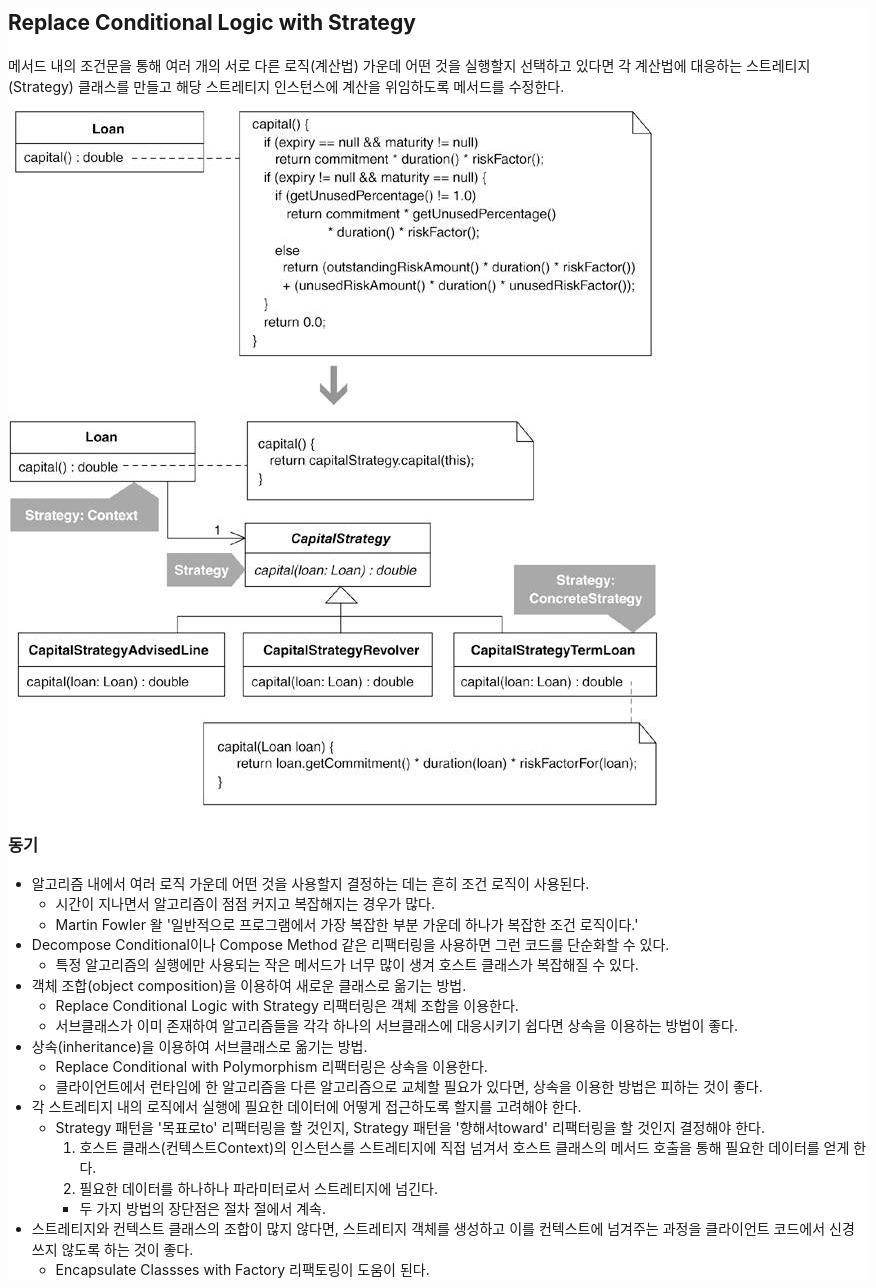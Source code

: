## Replace Conditional Logic with Strategy
메서드 내의 조건문을 통해 여러 개의 서로 다른 로직(계산법) 가운데 어떤 것을 실행할지 선택하고 있다면
각 계산법에 대응하는 스트레티지(Strategy) 클래스를 만들고 해당 스트레티지 인스턴스에 계산을 위임하도록 메서드를 수정한다.

![](res/ReplaceConditionalLogicwithStrategy_1.bmp)

### 동기

* 알고리즘 내에서 여러 로직 가운데 어떤 것을 사용할지 결정하는 데는 흔히 조건 로직이 사용된다.
	* 시간이 지나면서 알고리즘이 점점 커지고 복잡해지는 경우가 많다.
	* Martin Fowler 왈 '일반적으로 프로그램에서 가장 복잡한 부분 가운데 하나가 복잡한 조건 로직이다.'
* Decompose Conditional이나 Compose Method 같은 리팩터링을 사용하면 그런 코드를 단순화할 수 있다.
	* 특정 알고리즘의 실행에만 사용되는 작은 메서드가 너무 많이 생겨 호스트 클래스가 복잡해질 수 있다.
* 객체 조합(object composition)을 이용하여 새로운 클래스로 옮기는 방법.
	* Replace Conditional Logic with Strategy 리팩터링은 객체 조합을 이용한다.
	* 서브클래스가 이미 존재하여 알고리즘들을 각각 하나의 서브클래스에 대응시키기 쉽다면 상속을 이용하는 방법이 좋다.
* 상속(inheritance)을 이용하여 서브클래스로 옮기는 방법.
	* Replace Conditional with Polymorphism 리팩터링은 상속을 이용한다.
	* 클라이언트에서 런타임에 한 알고리즘을 다른 알고리즘으로 교체할 필요가 있다면, 상속을 이용한 방법은 피하는 것이 좋다.
* 각 스트레티지 내의 로직에서 실행에 필요한 데이터에 어떻게 접근하도록 할지를 고려해야 한다.
	* Strategy 패턴을 '목표로to' 리팩터링을 할 것인지, Strategy 패턴을 '향해서toward' 리팩터링을 할 것인지 결정해야 한다.
		1. 호스트 클래스(컨텍스트Context)의 인스턴스를 스트레티지에 직접 넘겨서 호스트 클래스의 메서드 호출을 통해 필요한 데이터를 얻게 한다.
		1. 필요한 데이터를 하나하나 파라미터로서 스트레티지에 넘긴다.
		* 두 가지 방법의 장단점은 절차 절에서 계속.
* 스트레티지와 컨텍스트 클래스의 조합이 많지 않다면, 스트레티지 객체를 생성하고 이를 컨텍스트에 넘겨주는 과정을 클라이언트 코드에서 신경 쓰지 않도록 하는 것이 좋다.
	* Encapsulate Classses with Factory 리팩토링이 도움이 된다.
